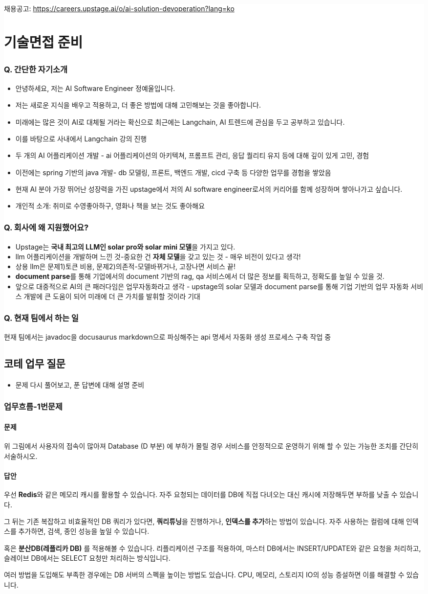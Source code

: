채용공고: https://careers.upstage.ai/o/ai-solution-devoperation?lang=ko

# 기술면접 준비

### Q. 간단한 자기소개

- 안녕하세요, 저는 AI Software Engineer 정예울입니다.

- 저는 새로운 지식을 배우고 적용하고, 더 좋은 방법에 대해 고민해보는 것을 좋아합니다.

- 미래에는 많은 것이 AI로 대체될 거라는 확신으로 최근에는 Langchain, AI 트렌드에 관심을 두고 공부하고 있습니다.

- 이를 바탕으로 사내에서 Langchain 강의 진행

- 두 개의 AI 어플리케이션 개발 - ai 어플리케이션의 아키텍쳐, 프롬프트 관리, 응답 퀄리티 유지 등에 대해 깊이 있게 고민, 경험

- 이전에는 spring 기반의 java 개발- db 모델링, 프론트, 백엔드 개발, cicd 구축 등 다양한 업무를 경험을 쌓았음

- 현재 AI 분야 가장 뛰어난 성장력을 가진 upstage에서 저의 AI software engineer로서의 커리어를 함께 성장하며 쌓아나가고 싶습니다.

- 개인적 소개: 취미로 수영좋아하구, 영화나 책을 보는 것도 좋아해요

### Q. 회사에 왜 지원했어요?

- Upstage는 **국내 최고의 LLM인 solar pro와 solar mini 모델**을 가지고 있다.
- llm 어플리케이션을 개발하며 느낀 것-중요한 건 **자체 모델**을 갖고 있는 것 - 매우 비전이 있다고 생각!
- 상용 llm은 문제1)토큰 비용, 문제2)의존적-모델바뀌거나, 고장나면 서비스 끝!
- **document parse**를 통해 기업에서의 document 기반의 rag, qa 서비스에서 더 많은 정보를 획득하고, 정확도를 높일 수 있을 것.
- 앞으로 대중적으로 AI의 큰 패러다임은 업무자동화라고 생각 - upstage의 solar 모델과 document parse를 통해 기업 기반의 업무 자동화 서비스 개발에 큰 도움이 되어 미래에 더 큰 가치를 발휘할 것이라 기대

### Q. 현재 팀에서 하는 일

현재 팀에서는 javadoc을 docusaurus markdown으로 파싱해주는 api 명세서 자동화 생성 프로세스 구축 작업 중

## 코테 업무 질문

- 문제 다시 풀어보고, 푼 답변에 대해 설명 준비

### 업무흐름-1번문제

#### 문제

위 그림에서 사용자의 접속이 많아져 Database (D 부분) 에 부하가 몰릴 경우 서비스를 안정적으로 운영하기 위해 할 수 있는 가능한 조치를 간단히 서술하시오.

#### 답안

우선 **Redis**와 같은 메모리 캐시를 활용할 수 있습니다. 자주 요청되는 데이터를 DB에 직접 다녀오는 대신 캐시에 저장해두면 부하를 낮출 수 있습니다.

그 뒤는 기존 복잡하고 비효율적인 DB 쿼리가 있다면, **쿼리튜닝**을 진행하거나, **인덱스를 추가**하는 방법이 있습니다. 자주 사용하는 컬럼에 대해 인덱스를 추가하면, 검색, 종인 성능을 높일 수 있습니다.

혹은 **분산DB(레플리카 DB)** 를 적용해볼 수 있습니다. 리플리케이션 구조를 적용하여, 마스터 DB에서는 INSERT/UPDATE와 같은 요청을 처리하고, 슬레이브 DB에서는 SELECT 요청만 처리하는 방식입니다.

여러 방법을 도입해도 부족한 경우에는 DB 서버의 스펙을 높이는 방법도 있습니다. CPU, 메모리, 스토리지 IO의 성능 증설하면 이를 해결할 수 있습니다.
